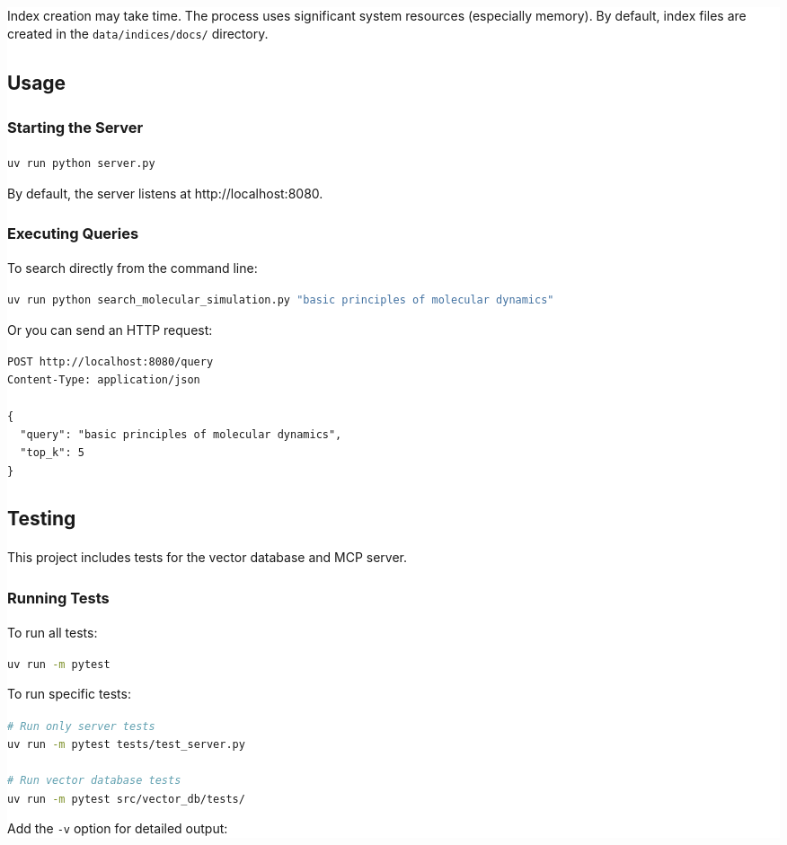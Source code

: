 Index creation may take time. The process uses significant system resources (especially memory). By default, index files are created in the `data/indices/docs/` directory.

## Usage

### Starting the Server

```bash
uv run python server.py
```

By default, the server listens at http://localhost:8080.

### Executing Queries

To search directly from the command line:

```bash
uv run python search_molecular_simulation.py "basic principles of molecular dynamics"
```

Or you can send an HTTP request:

```
POST http://localhost:8080/query
Content-Type: application/json

{
  "query": "basic principles of molecular dynamics",
  "top_k": 5
}
```

## Testing

This project includes tests for the vector database and MCP server.

### Running Tests

To run all tests:

```bash
uv run -m pytest
```

To run specific tests:

```bash
# Run only server tests
uv run -m pytest tests/test_server.py

# Run vector database tests
uv run -m pytest src/vector_db/tests/
```

Add the `-v` option for detailed output:
